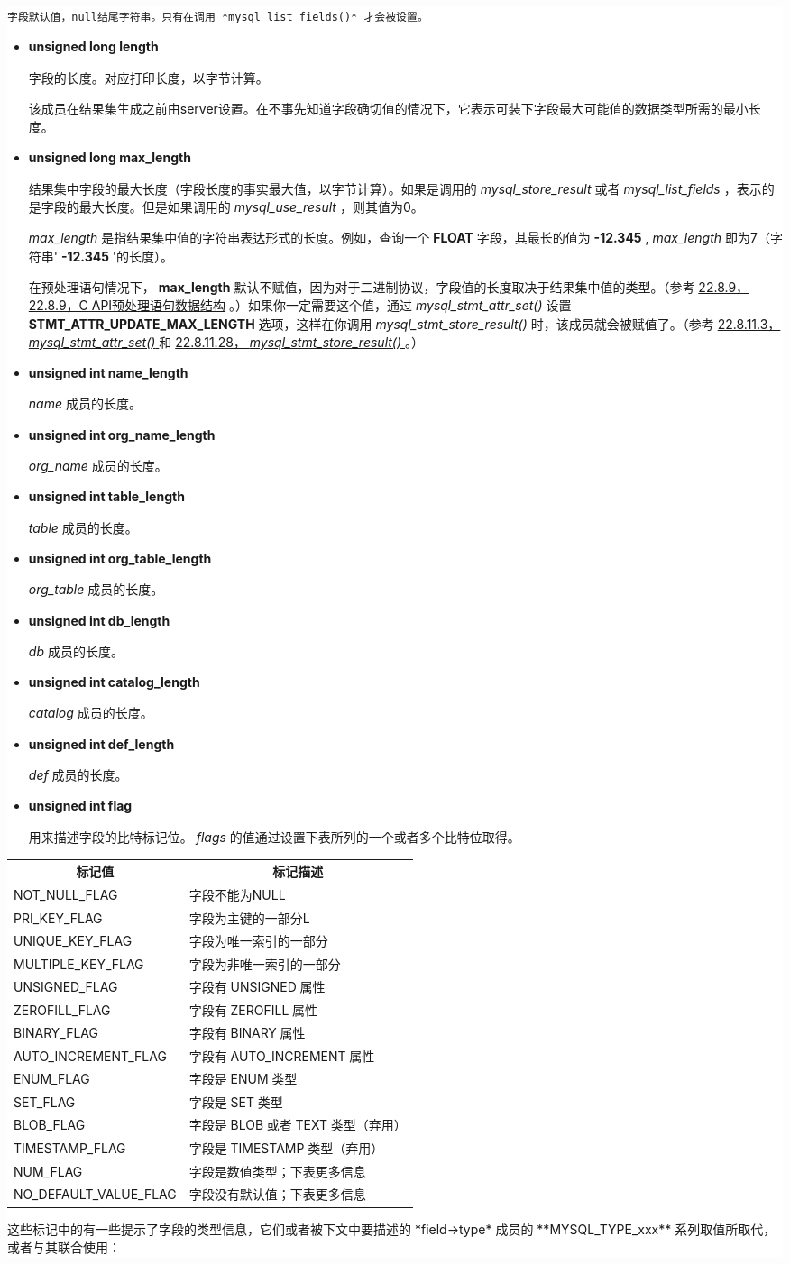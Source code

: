	字段默认值，null结尾字符串。只有在调用 *mysql_list_fields()* 才会被设置。
*	**unsigned long length** 

	字段的长度。对应打印长度，以字节计算。
	
	该成员在结果集生成之前由server设置。在不事先知道字段确切值的情况下，它表示可装下字段最大可能值的数据类型所需的最小长度。
*	**unsigned long max_length** 

	结果集中字段的最大长度（字段长度的事实最大值，以字节计算）。如果是调用的 *mysql_store_result* 或者 *mysql_list_fields* ，表示的是字段的最大长度。但是如果调用的 *mysql_use_result* ，则其值为0。
	
	 *max_length* 是指结果集中值的字符串表达形式的长度。例如，查询一个 **FLOAT** 字段，其最长的值为 **-12.345** ,  *max_length* 即为7（字符串' **-12.345** '的长度）。
	 
	 在预处理语句情况下， **max_length** 默认不赋值，因为对于二进制协议，字段值的长度取决于结果集中值的类型。（参考 [22.8.9，22.8.9，C API预处理语句数据结构]() 。）如果你一定需要这个值，通过 *mysql_stmt_attr_set()* 设置 **STMT_ATTR_UPDATE_MAX_LENGTH** 选项，这样在你调用 *mysql_stmt_store_result()* 时，该成员就会被赋值了。（参考 [22.8.11.3， *mysql_stmt_attr_set()* ]() 和 [22.8.11.28， *mysql_stmt_store_result()* ]() 。）
*	**unsigned int name_length** 
	
	 *name* 成员的长度。
*	**unsigned int org_name_length** 
	
	 *org_name* 成员的长度。
*	**unsigned int table_length** 
	
	 *table* 成员的长度。
*	**unsigned int org_table_length** 
	
	 *org_table* 成员的长度。
*	**unsigned int db_length** 
	
	 *db* 成员的长度。
*	**unsigned int catalog_length** 
	
	 *catalog* 成员的长度。
*	**unsigned int def_length** 
	
	 *def* 成员的长度。
*	**unsigned int flag**
	
	用来描述字段的比特标记位。 *flags* 的值通过设置下表所列的一个或者多个比特位取得。
<table>
	<tr><th>标记值</th><th>标记描述</th></tr>
	<tr><td> NOT_NULL_FLAG </td><td>字段不能为NULL</td></tr>
	<tr><td> PRI_KEY_FLAG </td><td>字段为主键的一部分L</td></tr>
	<tr><td> UNIQUE_KEY_FLAG </td><td>字段为唯一索引的一部分</td></tr>
	<tr><td> MULTIPLE_KEY_FLAG </td><td>字段为非唯一索引的一部分</td></tr>
	<tr><td> UNSIGNED_FLAG </td><td>字段有 UNSIGNED 属性</td></tr>
	<tr><td> ZEROFILL_FLAG </td><td>字段有 ZEROFILL 属性</td></tr>
	<tr><td> BINARY_FLAG </td><td>字段有 BINARY 属性</td></tr>
	<tr><td> AUTO_INCREMENT_FLAG </td><td>字段有 AUTO_INCREMENT 属性</td></tr>
	<tr><td> ENUM_FLAG </td><td>字段是 ENUM 类型</td></tr>
	<tr><td> SET_FLAG </td><td>字段是 SET 类型</td></tr>
	<tr><td> BLOB_FLAG </td><td>字段是 BLOB 或者 TEXT 类型（弃用）</td></tr>
	<tr><td> TIMESTAMP_FLAG </td><td>字段是 TIMESTAMP 类型（弃用）</td></tr>
	<tr><td> NUM_FLAG </td><td>字段是数值类型；下表更多信息</td></tr>
	<tr><td> NO_DEFAULT_VALUE_FLAG </td><td>字段没有默认值；下表更多信息</td></tr>
</table>
	这些标记中的有一些提示了字段的类型信息，它们或者被下文中要描述的 *field->type* 成员的 **MYSQL_TYPE_xxx** 系列取值所取代，或者与其联合使用：
	